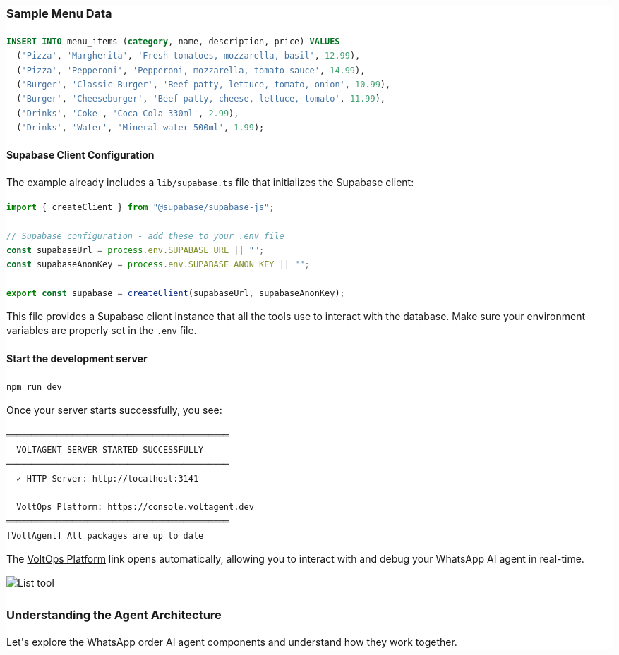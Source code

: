 ### Sample Menu Data

```sql
INSERT INTO menu_items (category, name, description, price) VALUES
  ('Pizza', 'Margherita', 'Fresh tomatoes, mozzarella, basil', 12.99),
  ('Pizza', 'Pepperoni', 'Pepperoni, mozzarella, tomato sauce', 14.99),
  ('Burger', 'Classic Burger', 'Beef patty, lettuce, tomato, onion', 10.99),
  ('Burger', 'Cheeseburger', 'Beef patty, cheese, lettuce, tomato', 11.99),
  ('Drinks', 'Coke', 'Coca-Cola 330ml', 2.99),
  ('Drinks', 'Water', 'Mineral water 500ml', 1.99);
```

#### Supabase Client Configuration

The example already includes a `lib/supabase.ts` file that initializes the Supabase client:

```typescript
import { createClient } from "@supabase/supabase-js";

// Supabase configuration - add these to your .env file
const supabaseUrl = process.env.SUPABASE_URL || "";
const supabaseAnonKey = process.env.SUPABASE_ANON_KEY || "";

export const supabase = createClient(supabaseUrl, supabaseAnonKey);
```

This file provides a Supabase client instance that all the tools use to interact with the database. Make sure your environment variables are properly set in the `.env` file.

#### Start the development server

```bash
npm run dev
```

Once your server starts successfully, you see:

```bash
════════════════════════════════════════════
  VOLTAGENT SERVER STARTED SUCCESSFULLY
════════════════════════════════════════════
  ✓ HTTP Server: http://localhost:3141

  VoltOps Platform: https://console.voltagent.dev
════════════════════════════════════════════
[VoltAgent] All packages are up to date
```

The [VoltOps Platform](https://console.voltagent.dev) link opens automatically, allowing you to interact with and debug your WhatsApp AI agent in real-time.

![List tool](https://cdn.voltagent.dev/examples/with-whatsapp/1-start-server.png)

### Understanding the Agent Architecture

Let's explore the WhatsApp order AI agent components and understand how they work together.
